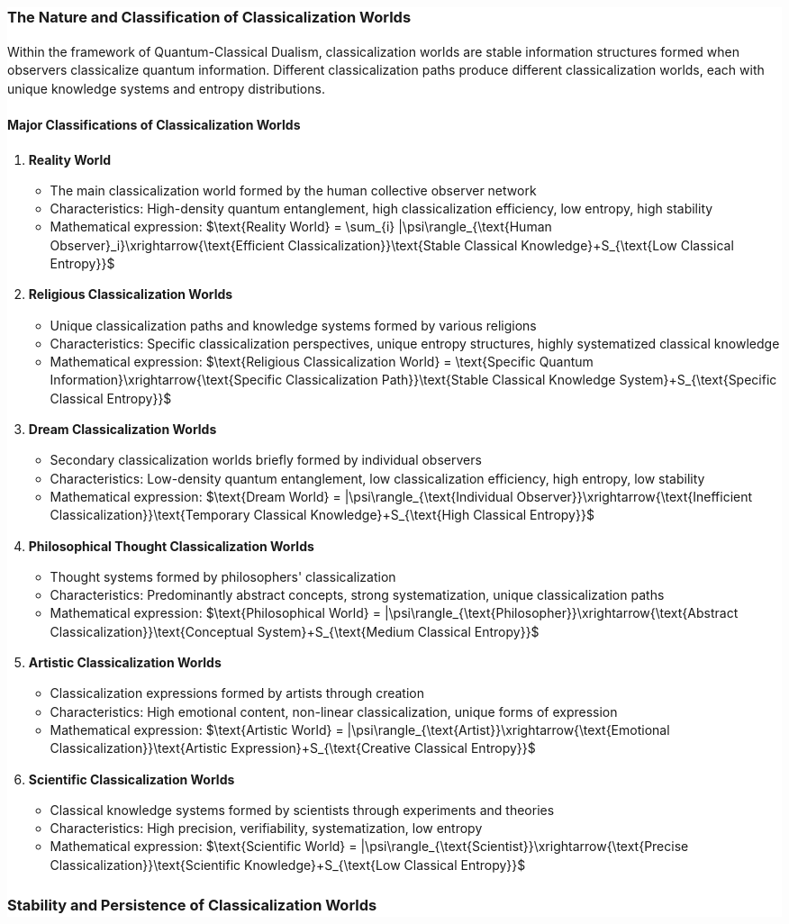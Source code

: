 ### The Nature and Classification of Classicalization Worlds

Within the framework of Quantum-Classical Dualism, classicalization worlds are stable information structures formed when observers classicalize quantum information. Different classicalization paths produce different classicalization worlds, each with unique knowledge systems and entropy distributions.

#### Major Classifications of Classicalization Worlds

1. **Reality World**
   - The main classicalization world formed by the human collective observer network
   - Characteristics: High-density quantum entanglement, high classicalization efficiency, low entropy, high stability
   - Mathematical expression: $`\text{Reality World} = \sum_{i} |\psi\rangle_{\text{Human Observer}_i}\xrightarrow{\text{Efficient Classicalization}}\text{Stable Classical Knowledge}+S_{\text{Low Classical Entropy}}`$

2. **Religious Classicalization Worlds**
   - Unique classicalization paths and knowledge systems formed by various religions
   - Characteristics: Specific classicalization perspectives, unique entropy structures, highly systematized classical knowledge
   - Mathematical expression: $`\text{Religious Classicalization World} = \text{Specific Quantum Information}\xrightarrow{\text{Specific Classicalization Path}}\text{Stable Classical Knowledge System}+S_{\text{Specific Classical Entropy}}`$

3. **Dream Classicalization Worlds**
   - Secondary classicalization worlds briefly formed by individual observers
   - Characteristics: Low-density quantum entanglement, low classicalization efficiency, high entropy, low stability
   - Mathematical expression: $`\text{Dream World} = |\psi\rangle_{\text{Individual Observer}}\xrightarrow{\text{Inefficient Classicalization}}\text{Temporary Classical Knowledge}+S_{\text{High Classical Entropy}}`$

4. **Philosophical Thought Classicalization Worlds**
   - Thought systems formed by philosophers' classicalization
   - Characteristics: Predominantly abstract concepts, strong systematization, unique classicalization paths
   - Mathematical expression: $`\text{Philosophical World} = |\psi\rangle_{\text{Philosopher}}\xrightarrow{\text{Abstract Classicalization}}\text{Conceptual System}+S_{\text{Medium Classical Entropy}}`$

5. **Artistic Classicalization Worlds**
   - Classicalization expressions formed by artists through creation
   - Characteristics: High emotional content, non-linear classicalization, unique forms of expression
   - Mathematical expression: $`\text{Artistic World} = |\psi\rangle_{\text{Artist}}\xrightarrow{\text{Emotional Classicalization}}\text{Artistic Expression}+S_{\text{Creative Classical Entropy}}`$

6. **Scientific Classicalization Worlds**
   - Classical knowledge systems formed by scientists through experiments and theories
   - Characteristics: High precision, verifiability, systematization, low entropy
   - Mathematical expression: $`\text{Scientific World} = |\psi\rangle_{\text{Scientist}}\xrightarrow{\text{Precise Classicalization}}\text{Scientific Knowledge}+S_{\text{Low Classical Entropy}}`$

### Stability and Persistence of Classicalization Worlds
